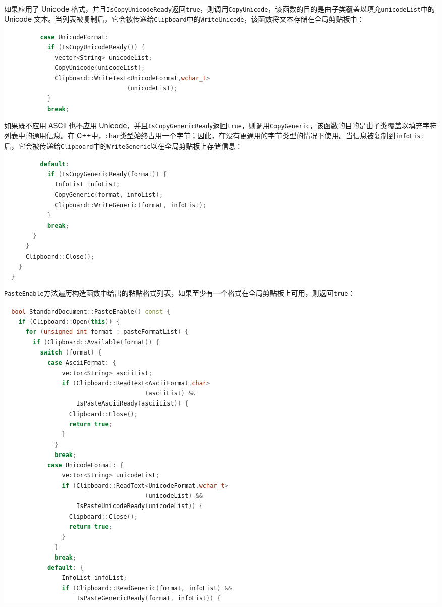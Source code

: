 如果应用了 Unicode 格式，并且`IsCopyUnicodeReady`返回`true`，则调用`CopyUnicode`，该函数的目的是由子类覆盖以填充`unicodeList`中的 Unicode 文本。当列表被复制后，它会被传递给`Clipboard`中的`WriteUnicode`，该函数将文本存储在全局剪贴板中：

```cpp
          case UnicodeFormat: 
            if (IsCopyUnicodeReady()) { 
              vector<String> unicodeList; 
              CopyUnicode(unicodeList); 
              Clipboard::WriteText<UnicodeFormat,wchar_t> 
                                  (unicodeList); 
            } 
            break; 

```

如果既不应用 ASCII 也不应用 Unicode，并且`IsCopyGenericReady`返回`true`，则调用`CopyGeneric`，该函数的目的是由子类覆盖以填充字符列表中的通用信息。在 C++中，`char`类型始终占用一个字节；因此，在没有更通用的字节类型的情况下使用。当信息被复制到`infoList`后，它会被传递给`Clipboard`中的`WriteGeneric`以在全局剪贴板上存储信息：

```cpp
          default: 
            if (IsCopyGenericReady(format)) { 
              InfoList infoList; 
              CopyGeneric(format, infoList); 
              Clipboard::WriteGeneric(format, infoList); 
            } 
            break; 
        } 
      }  
      Clipboard::Close(); 
    } 
  } 

```

`PasteEnable`方法遍历构造函数中给出的粘贴格式列表，如果至少有一个格式在全局剪贴板上可用，则返回`true`：

```cpp
  bool StandardDocument::PasteEnable() const { 
    if (Clipboard::Open(this)) { 
      for (unsigned int format : pasteFormatList) { 
        if (Clipboard::Available(format)) { 
          switch (format) { 
            case AsciiFormat: { 
                vector<String> asciiList; 
                if (Clipboard::ReadText<AsciiFormat,char> 
                                       (asciiList) && 
                    IsPasteAsciiReady(asciiList)) { 
                  Clipboard::Close(); 
                  return true; 
                } 
              } 
              break;  
            case UnicodeFormat: { 
                vector<String> unicodeList; 
                if (Clipboard::ReadText<UnicodeFormat,wchar_t> 
                                       (unicodeList) && 
                    IsPasteUnicodeReady(unicodeList)) { 
                  Clipboard::Close(); 
                  return true; 
                } 
              } 
              break;  
            default: { 
                InfoList infoList; 
                if (Clipboard::ReadGeneric(format, infoList) && 
                    IsPasteGenericReady(format, infoList)) { 
```